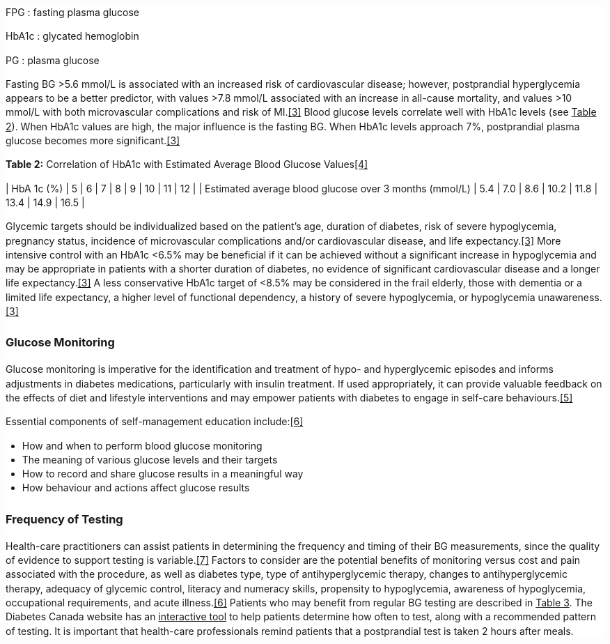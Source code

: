 FPG
:   fasting plasma glucose

HbA1c
:   glycated hemoglobin

PG
:   plasma glucose

Fasting BG >5.6 mmol/L is associated with an increased risk of cardiovascular disease; however, postprandial hyperglycemia appears to be a better predictor, with values >7.8 mmol/L associated with an increase in all-cause mortality, and values >10 mmol/L with both microvascular complications and risk of MI.​[[3]](#psc1028n1004) Blood glucose levels correlate well with HbA1c levels (see [Table 2](#table-194341-5C39C411)). When HbA1c values are high, the major influence is the fasting BG. When HbA1c levels approach 7%, postprandial plasma glucose becomes more significant.​[[3]](#psc1028n1004)

**Table 2:** Correlation of HbA1c with Estimated Average Blood Glucose Values​[[4]](#NathanDMKuenenJBorgRElAl.Translatin-5C4B9E74)

| HbA 1c (%) | 5 | 6 | 7 | 8 | 9 | 10 | 11 | 12 |
| Estimated average blood glucose over 3 months (mmol/L) | 5.4 | 7.0 | 8.6 | 10.2 | 11.8 | 13.4 | 14.9 | 16.5 |

Glycemic targets should be individualized based on the patient’s age, duration of diabetes, risk of severe hypoglycemia, pregnancy status, incidence of microvascular complications and/or cardiovascular disease, and life expectancy.​[[3]](#psc1028n1004) More intensive control with an HbA1c <6.5% may be beneficial if it can be achieved without a significant increase in hypoglycemia and may be appropriate in patients with a shorter duration of diabetes, no evidence of significant cardiovascular disease and a longer life expectancy.​[[3]](#psc1028n1004) A less conservative HbA1c target of <8.5% may be considered in the frail elderly, those with dementia or a limited life expectancy, a higher level of functional dependency, a history of severe hypoglycemia, or hypoglycemia unawareness.​[[3]](#psc1028n1004)

### Glucose Monitoring

Glucose monitoring is imperative for the identification and treatment of hypo- and hyperglycemic episodes and informs adjustments in diabetes medications, particularly with insulin treatment. If used appropriately, it can provide valuable feedback on the effects of diet and lifestyle interventions and may empower patients with diabetes to engage in self-care behaviours.​[[5]](#TidyColin.Self-monitoringInDiabetes-5F773B8F)

Essential components of self-management education include:​[[6]](#psc1028n1005)

- How and when to perform blood glucose monitoring
- The meaning of various glucose levels and their targets
- How to record and share glucose results in a meaningful way
- How behaviour and actions affect glucose results

### Frequency of Testing

Health-care practitioners can assist patients in determining the frequency and timing of their BG measurements, since the quality of evidence to support testing is variable.​[[7]](#psc1028n1006) Factors to consider are the potential benefits of monitoring versus cost and pain associated with the procedure, as well as diabetes type, type of antihyperglycemic therapy, changes to antihyperglycemic therapy, adequacy of glycemic control, literacy and numeracy skills, propensity to hypoglycemia, awareness of hypoglycemia, occupational requirements, and acute illness.​[[6]](#psc1028n1005) Patients who may benefit from regular BG testing are described in [Table 3](#table-1104251-5C3C011C). The Diabetes Canada website has an [interactive tool](http://guidelines.diabetes.ca/) to help patients determine how often to test, along with a recommended pattern of testing. It is important that health-care professionals remind patients that a postprandial test is taken 2 hours after meals.
